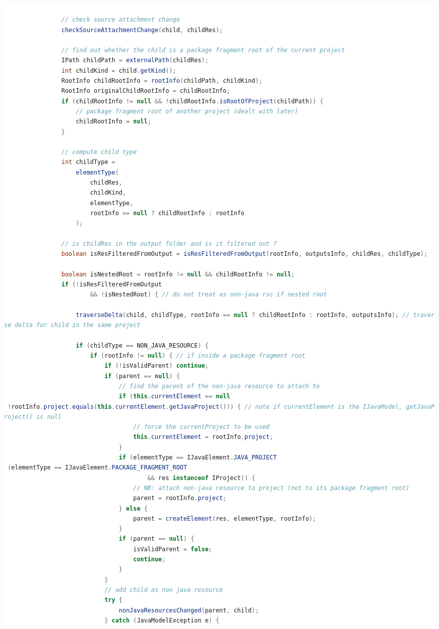 ```java

				// check source attachment change
				checkSourceAttachmentChange(child, childRes);

				// find out whether the child is a package fragment root of the current project
				IPath childPath = externalPath(childRes);
				int childKind = child.getKind();
				RootInfo childRootInfo = rootInfo(childPath, childKind);
				RootInfo originalChildRootInfo = childRootInfo;
				if (childRootInfo != null && !childRootInfo.isRootOfProject(childPath)) {
					// package fragment root of another project (dealt with later)
					childRootInfo = null;
				}

				// compute child type
				int childType =
					elementType(
						childRes,
						childKind,
						elementType,
						rootInfo == null ? childRootInfo : rootInfo
					);

				// is childRes in the output folder and is it filtered out ?
				boolean isResFilteredFromOutput = isResFilteredFromOutput(rootInfo, outputsInfo, childRes, childType);

				boolean isNestedRoot = rootInfo != null && childRootInfo != null;
				if (!isResFilteredFromOutput
						&& !isNestedRoot) { // do not treat as non-java rsc if nested root

					traverseDelta(child, childType, rootInfo == null ? childRootInfo : rootInfo, outputsInfo); // traverse delta for child in the same project

					if (childType == NON_JAVA_RESOURCE) {
						if (rootInfo != null) { // if inside a package fragment root
							if (!isValidParent) continue;
							if (parent == null) {
								// find the parent of the non-java resource to attach to
								if (this.currentElement == null
 !rootInfo.project.equals(this.currentElement.getJavaProject())) { // note if currentElement is the IJavaModel, getJavaProject() is null
									// force the currentProject to be used
									this.currentElement = rootInfo.project;
								}
								if (elementType == IJavaElement.JAVA_PROJECT
 (elementType == IJavaElement.PACKAGE_FRAGMENT_ROOT
										&& res instanceof IProject)) {
									// NB: attach non-java resource to project (not to its package fragment root)
									parent = rootInfo.project;
								} else {
									parent = createElement(res, elementType, rootInfo);
								}
								if (parent == null) {
									isValidParent = false;
									continue;
								}
							}
							// add child as non java resource
							try {
								nonJavaResourcesChanged(parent, child);
							} catch (JavaModelException e) {
```